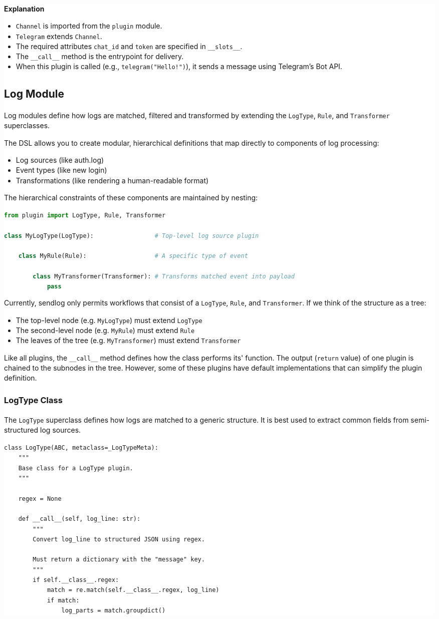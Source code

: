 **Explanation**

- `Channel` is imported from the `plugin` module.
- `Telegram` extends `Channel`.
- The required attributes `chat_id` and `token` are specified in `__slots__`.
- The `__call__` method is the entrypoint for delivery.
- When this plugin is called (e.g., `telegram("Hello!")`), it sends a message using Telegram’s Bot API.


## Log Module

Log modules define how logs are matched, filtered and transformed by extending the `LogType`, `Rule`, and `Transformer` superclasses.

The DSL allows you to create modular, hierarchical definitions that map directly to components of log processing:

- Log sources (like auth.log)
- Event types (like new login)
- Transformations (like rendering a human-readable format)

The hierarchical constraints of these components are maintained by nesting:

```py
from plugin import LogType, Rule, Transformer

class MyLogType(LogType):                 # Top-level log source plugin

    class MyRule(Rule):                   # A specific type of event

        class MyTransformer(Transformer): # Transforms matched event into payload
            pass
```

Currently, sendlog only permits workflows that consist of a `LogType`, `Rule`, and `Transformer`. If we think of the structure as a tree:

- The top-level node (e.g. `MyLogType`) must extend `LogType`
- The second-level node (e.g. `MyRule`) must extend `Rule`
- The leaves of the tree (e.g. `MyTransformer`) must extend `Transformer`

Like all plugins, the `__call__` method defines how the class performs its' function. The output (`return` value) of one plugin is chained to the subnodes in the tree. However, some of these plugins have default implementations that can simplify the plugin definition.

### LogType Class

The `LogType` superclass defines how logs are matched to a generic structure. It is best used to extract common fields from semi-structured log sources.

```py3
class LogType(ABC, metaclass=_LogTypeMeta):
    """
    Base class for a LogType plugin.
    """

    regex = None

    def __call__(self, log_line: str):
        """
        Convert log_line to structured JSON using regex.
        
        Must return a dictionary with the "message" key.
        """
        if self.__class__.regex:
            match = re.match(self.__class__.regex, log_line)
            if match:
                log_parts = match.groupdict()
```